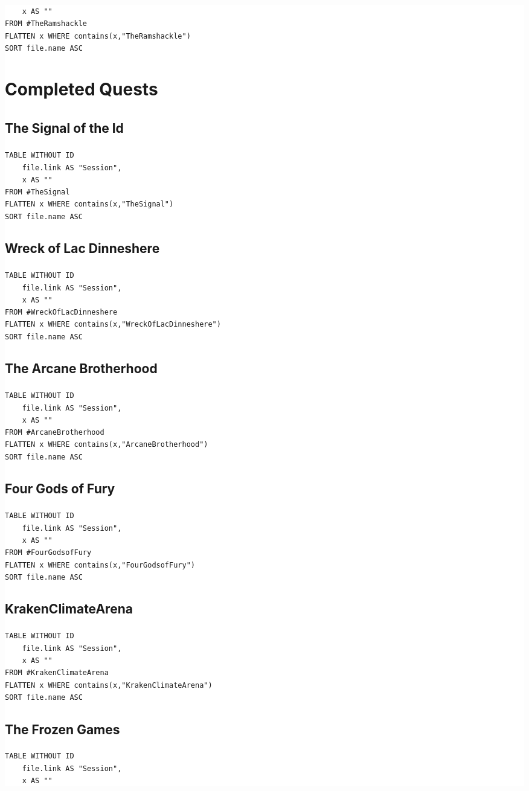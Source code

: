 ```dataview
	x AS ""
FROM #TheRamshackle 
FLATTEN x WHERE contains(x,"TheRamshackle") 
SORT file.name ASC
```


# Completed Quests
## The Signal of the Id
```dataview
TABLE WITHOUT ID
	file.link AS "Session", 
	x AS ""
FROM #TheSignal 
FLATTEN x WHERE contains(x,"TheSignal") 
SORT file.name ASC
```
## Wreck of Lac Dinneshere
```dataview
TABLE WITHOUT ID
	file.link AS "Session", 
	x AS ""
FROM #WreckOfLacDinneshere 
FLATTEN x WHERE contains(x,"WreckOfLacDinneshere") 
SORT file.name ASC
```
## The Arcane Brotherhood
```dataview
TABLE WITHOUT ID
	file.link AS "Session", 
	x AS ""
FROM #ArcaneBrotherhood 
FLATTEN x WHERE contains(x,"ArcaneBrotherhood") 
SORT file.name ASC
```
## Four Gods of Fury
```dataview
TABLE WITHOUT ID
	file.link AS "Session", 
	x AS ""
FROM #FourGodsofFury    
FLATTEN x WHERE contains(x,"FourGodsofFury") 
SORT file.name ASC
```
## KrakenClimateArena
```dataview
TABLE WITHOUT ID
	file.link AS "Session", 
	x AS ""
FROM #KrakenClimateArena   
FLATTEN x WHERE contains(x,"KrakenClimateArena") 
SORT file.name ASC
```
## The Frozen Games
```dataview
TABLE WITHOUT ID
	file.link AS "Session", 
	x AS ""
```
